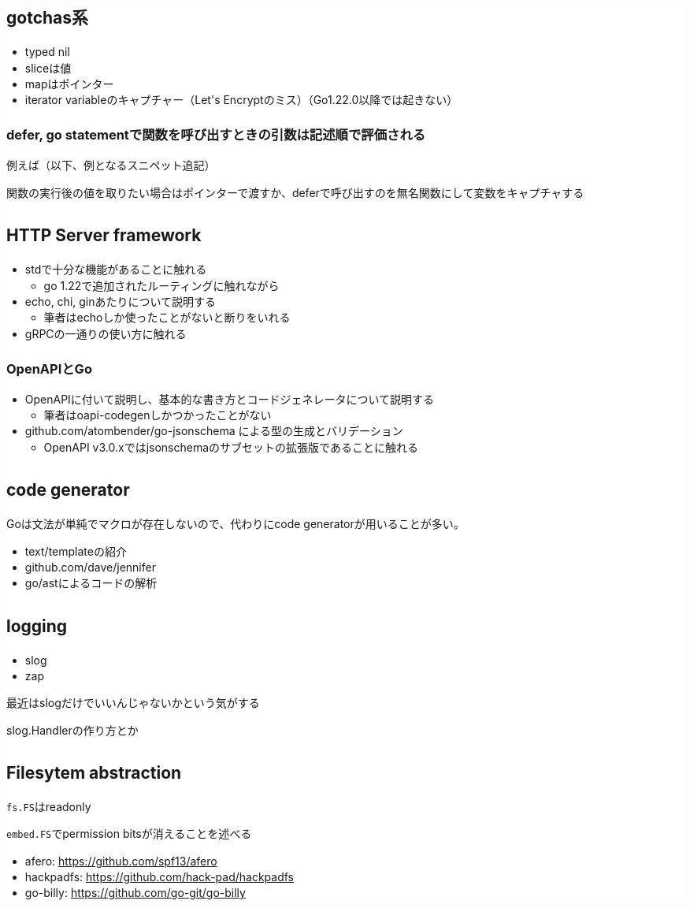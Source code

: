 ## gotchas系

- typed nil
- sliceは値
- mapはポインター
- iterator variableのキャプチャー（Let's Encryptのミス）（Go1.22.0以降では起きない）

### defer, go statementで関数を呼び出すときの引数は記述順で評価される

例えば（以下、例となるスニペット追記）

関数の実行後の値を取りたい場合はポインターで渡すか、deferで呼び出すのを無名関数にして変数をキャプチャする

## HTTP Server framework

- stdで十分な機能があることに触れる
  - go 1.22で追加されたルーティングに触れながら
- echo, chi, ginあたりについて説明する
  - 筆者はechoしか使ったことがないと断りをいれる
- gRPCの一通りの使い方に触れる

### OpenAPIとGo

- OpenAPIに付いて説明し、基本的な書き方とコードジェネレータについて説明する
  - 筆者はoapi-codegenしかつかったことがない
- github.com/atombender/go-jsonschema による型の生成とバリデーション
  - OpenAPI v3.0.xではjsonschemaのサブセットの拡張版であることに触れる

## code generator

Goは文法が単純でマクロが存在しないので、代わりにcode generatorが用いることが多い。

- text/templateの紹介
- github.com/dave/jennifer
- go/astによるコードの解析

## logging

- slog
- zap

最近はslogだけでいいんじゃないかという気がする

slog.Handlerの作り方とか

## Filesytem abstraction

`fs.FS`はreadonly

`embed.FS`でpermission bitsが消えることを述べる

- afero: https://github.com/spf13/afero
- hackpadfs: https://github.com/hack-pad/hackpadfs
- go-billy: https://github.com/go-git/go-billy
